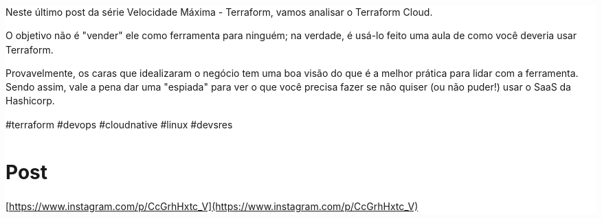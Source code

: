 
Neste último post da série Velocidade Máxima - Terraform, vamos analisar o Terraform Cloud.

O objetivo não é "vender" ele como ferramenta para ninguém; na verdade, é usá-lo feito uma aula de como você deveria usar Terraform.

Provavelmente, os caras que idealizaram o negócio tem uma boa visão do que é a melhor prática para lidar com a ferramenta. Sendo assim, vale a pena dar uma "espiada" para ver o que você precisa fazer se não quiser (ou não puder!) usar o SaaS da Hashicorp.

#terraform #devops #cloudnative #linux #devsres


# Post 
[https://www.instagram.com/p/CcGrhHxtc_V](https://www.instagram.com/p/CcGrhHxtc_V)
